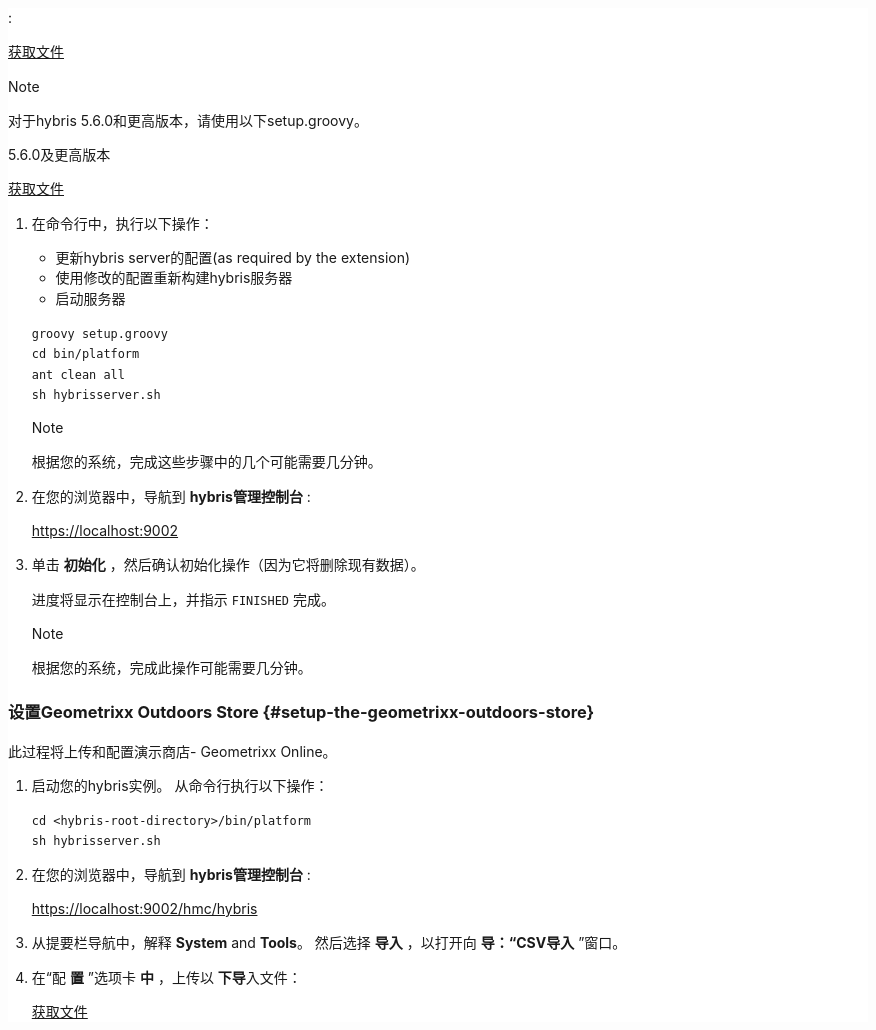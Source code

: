    : 

   [获取文件](assets/setup.groovy)

   >[!NOTE]
   >
   >对于hybris 5.6.0和更高版本，请使用以下setup.groovy。

   5.6.0及更高版本

   [获取文件](assets/setup-1.groovy)

1. 在命令行中，执行以下操作：

   * 更新hybris server的配置(as required by the extension)
   * 使用修改的配置重新构建hybris服务器
   * 启动服务器

   ```shell
   groovy setup.groovy
   cd bin/platform
   ant clean all
   sh hybrisserver.sh
   ```

   >[!NOTE]
   >
   >根据您的系统，完成这些步骤中的几个可能需要几分钟。

1. 在您的浏览器中，导航到 **hybris管理控制台** :

   [https://localhost:9002](https://localhost:9002)

1. 单击 **初始化** ，然后确认初始化操作（因为它将删除现有数据）。

   进度将显示在控制台上，并指示 `FINISHED` 完成。

   >[!NOTE]
   >
   >根据您的系统，完成此操作可能需要几分钟。

### 设置Geometrixx Outdoors Store {#setup-the-geometrixx-outdoors-store}

此过程将上传和配置演示商店- Geometrixx Online。

1. 启动您的hybris实例。 从命令行执行以下操作：

   ```shell
   cd <hybris-root-directory>/bin/platform
   sh hybrisserver.sh
   ```

1. 在您的浏览器中，导航到 **hybris管理控制台** :

   [https://localhost:9002/hmc/hybris](https://localhost:9002/hmc/hybris)

1. 从提要栏导航中，解释 **System** and **Tools**。 然后选择 **导入** ，以打开向 **导：“CSV导入** ”窗口。
1. 在“配 **置** ”选项卡 **中** ，上传以 **下导**&#x200B;入文件：

   [获取文件](assets/geometrixx-outdoors-export.csv)

